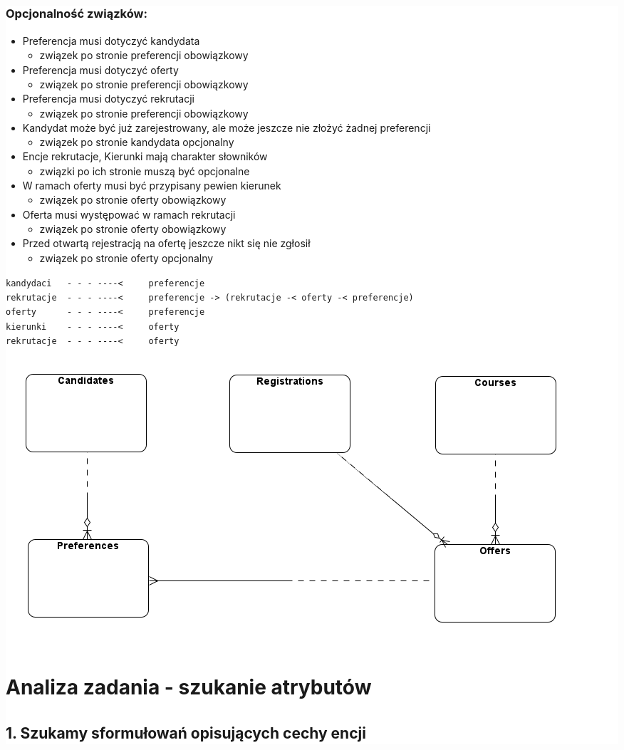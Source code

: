 ### Opcjonalność związków:
- Preferencja musi dotyczyć kandydata
    - związek po stronie preferencji obowiązkowy
- Preferencja musi dotyczyć oferty
    - związek po stronie preferencji obowiązkowy
- Preferencja musi dotyczyć rekrutacji
    - związek po stronie preferencji obowiązkowy
- Kandydat może być już zarejestrowany, ale może jeszcze nie złożyć żadnej preferencji
    - związek po stronie kandydata opcjonalny
- Encje rekrutacje, Kierunki mają charakter słowników
    - związki po ich stronie muszą być opcjonalne
- W ramach oferty musi być przypisany pewien kierunek
    - związek po stronie oferty obowiązkowy
- Oferta musi występować w ramach rekrutacji
    - związek po stronie oferty obowiązkowy
- Przed otwartą rejestracją na ofertę jeszcze nikt się nie zgłosił
    - związek po stronie oferty opcjonalny

```
kandydaci   - - - ----<     preferencje
rekrutacje  - - - ----<     preferencje -> (rekrutacje -< oferty -< preferencje)
oferty      - - - ----<     preferencje
kierunki    - - - ----<     oferty
rekrutacje  - - - ----<     oferty
```

![](models/Relations.png)

# Analiza zadania - szukanie atrybutów

## 1. Szukamy sformułowań opisujących cechy encji
